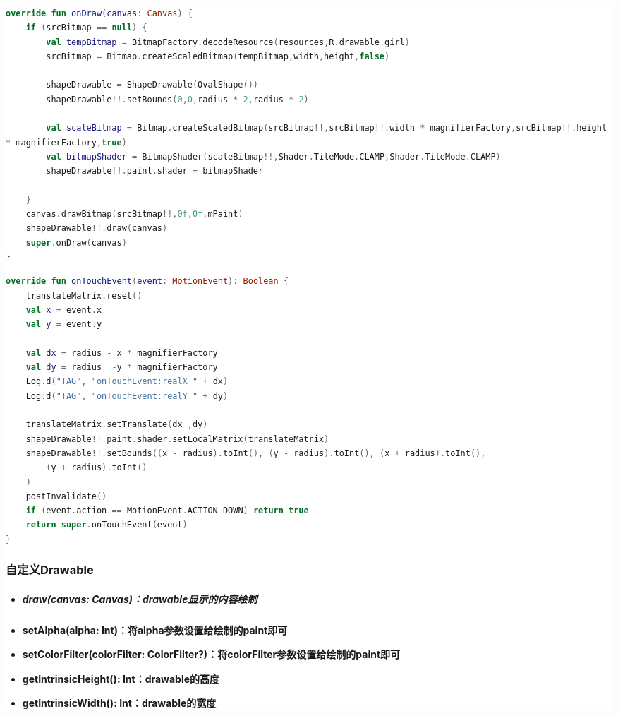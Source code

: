 ```kotlin
override fun onDraw(canvas: Canvas) {
    if (srcBitmap == null) {
        val tempBitmap = BitmapFactory.decodeResource(resources,R.drawable.girl)
        srcBitmap = Bitmap.createScaledBitmap(tempBitmap,width,height,false)

        shapeDrawable = ShapeDrawable(OvalShape())
        shapeDrawable!!.setBounds(0,0,radius * 2,radius * 2)

        val scaleBitmap = Bitmap.createScaledBitmap(srcBitmap!!,srcBitmap!!.width * magnifierFactory,srcBitmap!!.height * magnifierFactory,true)
        val bitmapShader = BitmapShader(scaleBitmap!!,Shader.TileMode.CLAMP,Shader.TileMode.CLAMP)
        shapeDrawable!!.paint.shader = bitmapShader

    }
    canvas.drawBitmap(srcBitmap!!,0f,0f,mPaint)
    shapeDrawable!!.draw(canvas)
    super.onDraw(canvas)
}
```

```kotlin
override fun onTouchEvent(event: MotionEvent): Boolean {
    translateMatrix.reset()
    val x = event.x
    val y = event.y

    val dx = radius - x * magnifierFactory
    val dy = radius  -y * magnifierFactory
    Log.d("TAG", "onTouchEvent:realX " + dx)
    Log.d("TAG", "onTouchEvent:realY " + dy)

    translateMatrix.setTranslate(dx ,dy)
    shapeDrawable!!.paint.shader.setLocalMatrix(translateMatrix)
    shapeDrawable!!.setBounds((x - radius).toInt(), (y - radius).toInt(), (x + radius).toInt(),
        (y + radius).toInt()
    )
    postInvalidate()
    if (event.action == MotionEvent.ACTION_DOWN) return true
    return super.onTouchEvent(event)
}
```

### 自定义Drawable

- ##### draw(canvas: Canvas)：drawable显示的内容绘制

- **setAlpha(alpha: Int)：将alpha参数设置给绘制的paint即可**

- **setColorFilter(colorFilter: ColorFilter?)：将colorFilter参数设置给绘制的paint即可**

- **getIntrinsicHeight(): Int：drawable的高度**

- **getIntrinsicWidth(): Int：drawable的宽度**
